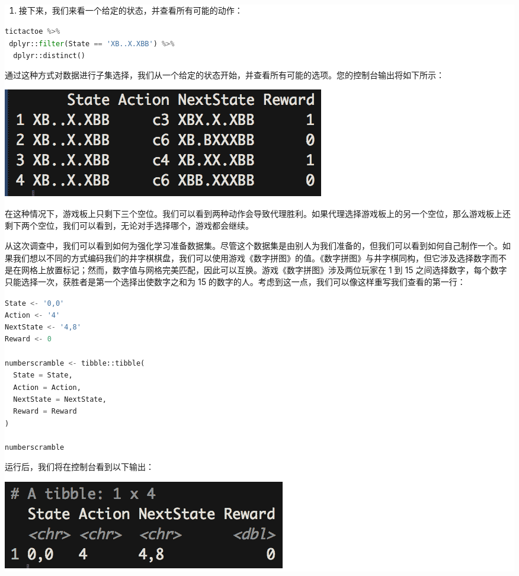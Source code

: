 1.  接下来，我们来看一个给定的状态，并查看所有可能的动作：

```py
tictactoe %>%
 dplyr::filter(State == 'XB..X.XBB') %>%
  dplyr::distinct()
```

通过这种方式对数据进行子集选择，我们从一个给定的状态开始，并查看所有可能的选项。您的控制台输出将如下所示：

![](img/1418b1c2-3821-4406-a80b-14830fc71ab7.png)

在这种情况下，游戏板上只剩下三个空位。我们可以看到两种动作会导致代理胜利。如果代理选择游戏板上的另一个空位，那么游戏板上还剩下两个空位，我们可以看到，无论对手选择哪个，游戏都会继续。

从这次调查中，我们可以看到如何为强化学习准备数据集。尽管这个数据集是由别人为我们准备的，但我们可以看到如何自己制作一个。如果我们想以不同的方式编码我们的井字棋棋盘，我们可以使用游戏《数字拼图》的值。《数字拼图》与井字棋同构，但它涉及选择数字而不是在网格上放置标记；然而，数字值与网格完美匹配，因此可以互换。游戏《数字拼图》涉及两位玩家在 1 到 15 之间选择数字，每个数字只能选择一次，获胜者是第一个选择出使数字之和为 15 的数字的人。考虑到这一点，我们可以像这样重写我们查看的第一行：

```py
State <- '0,0'
Action <- '4'
NextState <- '4,8'
Reward <- 0

numberscramble <- tibble::tibble(
  State = State,
  Action = Action,
  NextState = NextState,
  Reward = Reward
)

numberscramble
```

运行后，我们将在控制台看到以下输出：

![](img/5a61c3b8-8679-4458-9820-fef283216fc5.png)
